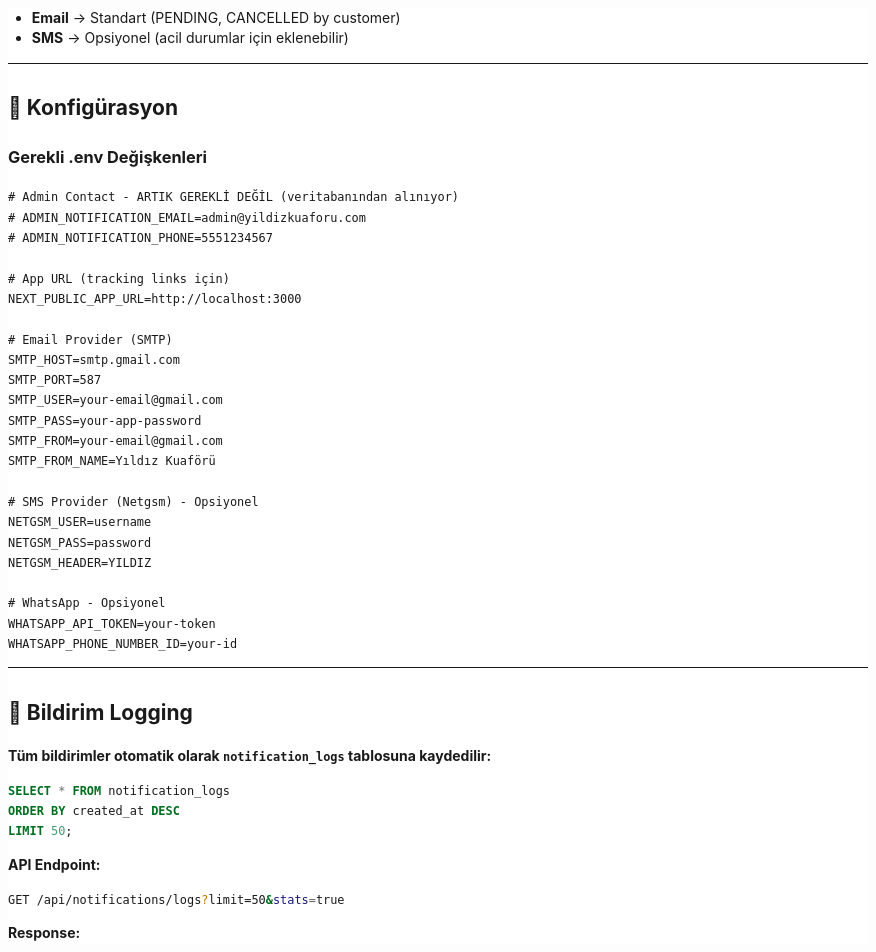 - **Email** → Standart (PENDING, CANCELLED by customer)
- **SMS** → Opsiyonel (acil durumlar için eklenebilir)

---

## 🔧 Konfigürasyon

### Gerekli .env Değişkenleri

```env
# Admin Contact - ARTIK GEREKLİ DEĞİL (veritabanından alınıyor)
# ADMIN_NOTIFICATION_EMAIL=admin@yildizkuaforu.com
# ADMIN_NOTIFICATION_PHONE=5551234567

# App URL (tracking links için)
NEXT_PUBLIC_APP_URL=http://localhost:3000

# Email Provider (SMTP)
SMTP_HOST=smtp.gmail.com
SMTP_PORT=587
SMTP_USER=your-email@gmail.com
SMTP_PASS=your-app-password
SMTP_FROM=your-email@gmail.com
SMTP_FROM_NAME=Yıldız Kuaförü

# SMS Provider (Netgsm) - Opsiyonel
NETGSM_USER=username
NETGSM_PASS=password
NETGSM_HEADER=YILDIZ

# WhatsApp - Opsiyonel
WHATSAPP_API_TOKEN=your-token
WHATSAPP_PHONE_NUMBER_ID=your-id
```

---

## 📝 Bildirim Logging

**Tüm bildirimler otomatik olarak `notification_logs` tablosuna kaydedilir:**

```sql
SELECT * FROM notification_logs
ORDER BY created_at DESC
LIMIT 50;
```

**API Endpoint:**

```bash
GET /api/notifications/logs?limit=50&stats=true
```

**Response:**
